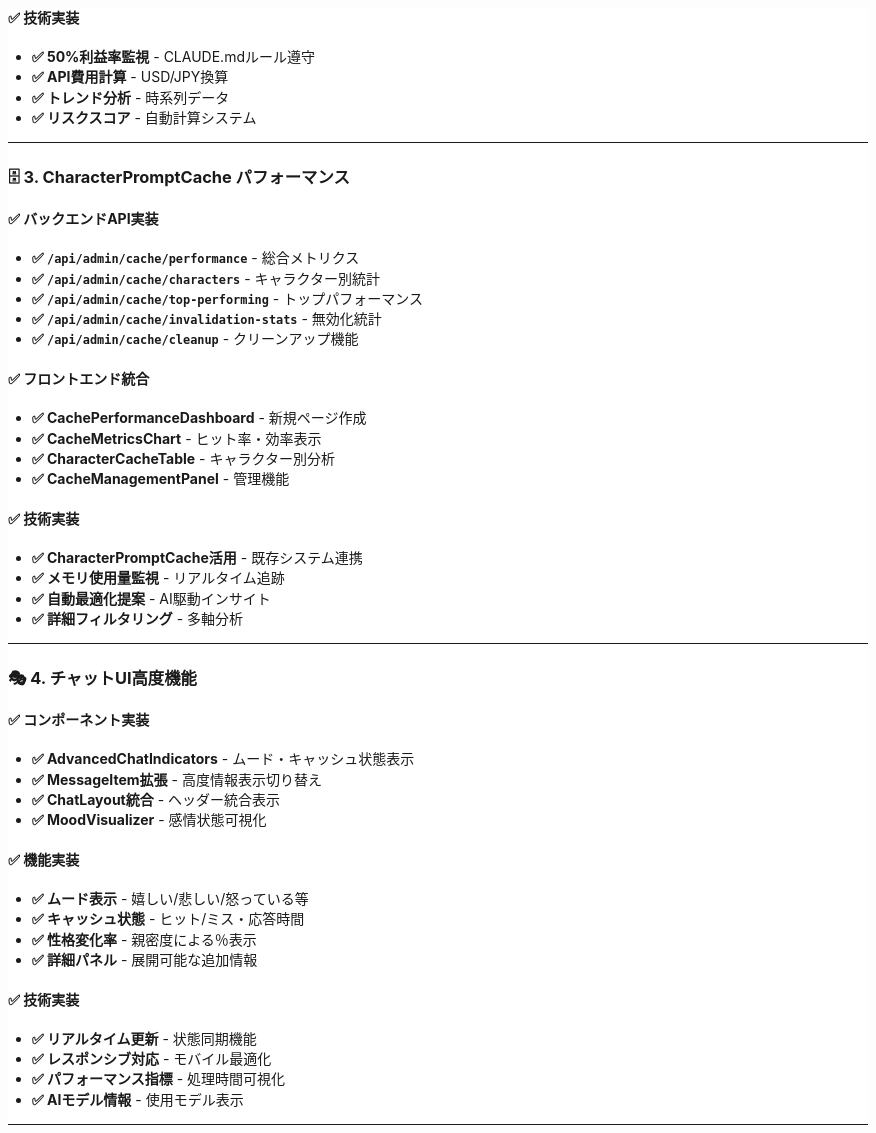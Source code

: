 #### ✅ 技術実装
- **✅ 50%利益率監視** - CLAUDE.mdルール遵守
- **✅ API費用計算** - USD/JPY換算
- **✅ トレンド分析** - 時系列データ
- **✅ リスクスコア** - 自動計算システム

---

### 🗄️ 3. CharacterPromptCache パフォーマンス

#### ✅ バックエンドAPI実装
- **✅ `/api/admin/cache/performance`** - 総合メトリクス
- **✅ `/api/admin/cache/characters`** - キャラクター別統計
- **✅ `/api/admin/cache/top-performing`** - トップパフォーマンス
- **✅ `/api/admin/cache/invalidation-stats`** - 無効化統計
- **✅ `/api/admin/cache/cleanup`** - クリーンアップ機能

#### ✅ フロントエンド統合
- **✅ CachePerformanceDashboard** - 新規ページ作成
- **✅ CacheMetricsChart** - ヒット率・効率表示
- **✅ CharacterCacheTable** - キャラクター別分析
- **✅ CacheManagementPanel** - 管理機能

#### ✅ 技術実装
- **✅ CharacterPromptCache活用** - 既存システム連携
- **✅ メモリ使用量監視** - リアルタイム追跡
- **✅ 自動最適化提案** - AI駆動インサイト
- **✅ 詳細フィルタリング** - 多軸分析

---

### 🎭 4. チャットUI高度機能

#### ✅ コンポーネント実装
- **✅ AdvancedChatIndicators** - ムード・キャッシュ状態表示
- **✅ MessageItem拡張** - 高度情報表示切り替え
- **✅ ChatLayout統合** - ヘッダー統合表示
- **✅ MoodVisualizer** - 感情状態可視化

#### ✅ 機能実装
- **✅ ムード表示** - 嬉しい/悲しい/怒っている等
- **✅ キャッシュ状態** - ヒット/ミス・応答時間
- **✅ 性格変化率** - 親密度による％表示
- **✅ 詳細パネル** - 展開可能な追加情報

#### ✅ 技術実装
- **✅ リアルタイム更新** - 状態同期機能
- **✅ レスポンシブ対応** - モバイル最適化
- **✅ パフォーマンス指標** - 処理時間可視化
- **✅ AIモデル情報** - 使用モデル表示

---